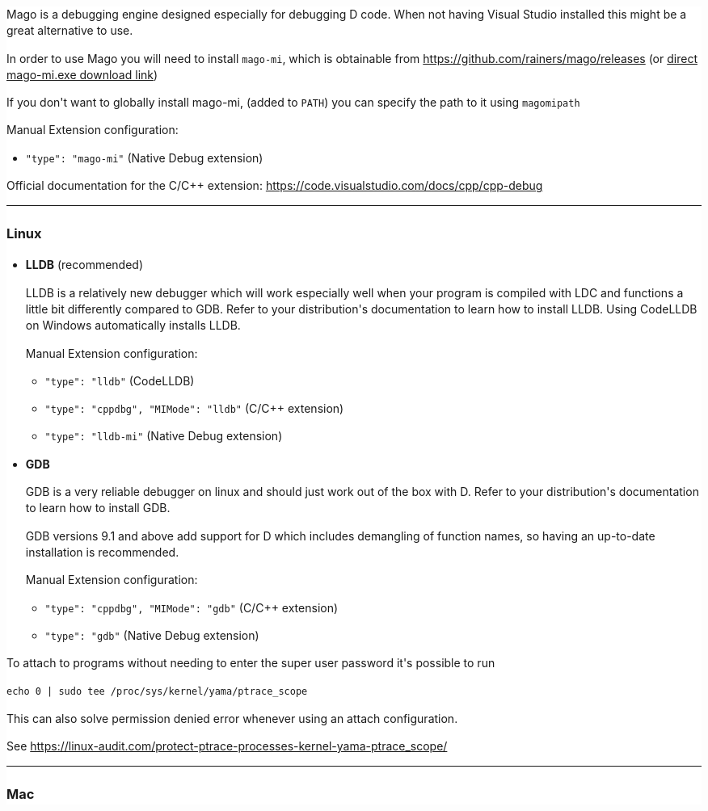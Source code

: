   Mago is a debugging engine designed especially for debugging D code. When not having Visual Studio installed this might be a great alternative to use.

  In order to use Mago you will need to install `mago-mi`, which is obtainable from https://github.com/rainers/mago/releases (or [direct mago-mi.exe download link](https://ci.appveyor.com/api/projects/rainers/mago/artifacts/mago-mi.exe?job=Environment%3A%20os%3DVisual%20Studio%202013%2C%20VS%3D14%2C%20APPVEYOR_BUILD_WORKER_IMAGE%3DVisual%20Studio%202015))

  If you don't want to globally install mago-mi, (added to `PATH`) you can specify the path to it using `magomipath`

  Manual Extension configuration:

  * `"type": "mago-mi"` (Native Debug extension)

Official documentation for the C/C++ extension: https://code.visualstudio.com/docs/cpp/cpp-debug

---

### Linux

* **LLDB** (recommended)

  LLDB is a relatively new debugger which will work especially well when your program is compiled with LDC and functions a little bit differently compared to GDB. Refer to your distribution's documentation to learn how to install LLDB. Using CodeLLDB on Windows automatically installs LLDB.

  Manual Extension configuration:

  * `"type": "lldb"` (CodeLLDB)

  * `"type": "cppdbg", "MIMode": "lldb"` (C/C++ extension)

  * `"type": "lldb-mi"` (Native Debug extension)

* **GDB**

  GDB is a very reliable debugger on linux and should just work out of the box with D. Refer to your distribution's documentation to learn how to install GDB.

  GDB versions 9.1 and above add support for D which includes demangling of function names, so having an up-to-date installation is recommended.

  Manual Extension configuration:

  * `"type": "cppdbg", "MIMode": "gdb"` (C/C++ extension)

  * `"type": "gdb"` (Native Debug extension)

To attach to programs without needing to enter the super user password it's possible to run
```
echo 0 | sudo tee /proc/sys/kernel/yama/ptrace_scope
```
This can also solve permission denied error whenever using an attach configuration.

See https://linux-audit.com/protect-ptrace-processes-kernel-yama-ptrace_scope/

---

### Mac
